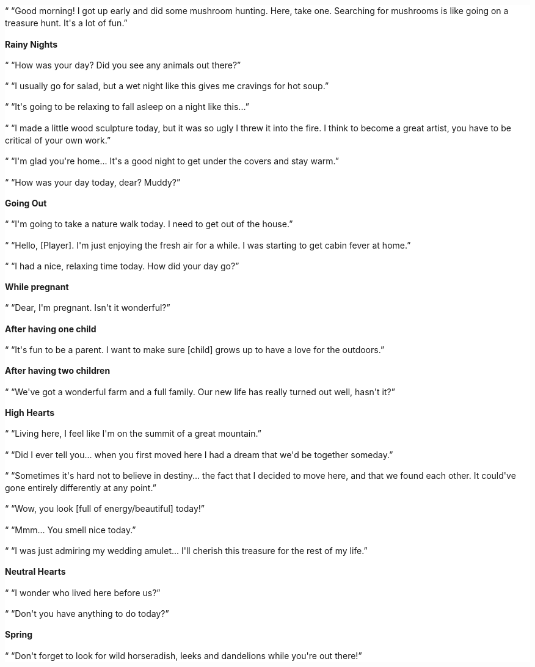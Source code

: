 “ “Good morning! I got up early and did some mushroom hunting. Here, take one. Searching for mushrooms is like going on a treasure hunt. It's a lot of fun.”

**Rainy Nights**

“ “How was your day? Did you see any animals out there?”

“ “I usually go for salad, but a wet night like this gives me cravings for hot soup.”

“ “It's going to be relaxing to fall asleep on a night like this...”

“ “I made a little wood sculpture today, but it was so ugly I threw it into the fire. I think to become a great artist, you have to be critical of your own work.”

“ “I'm glad you're home... It's a good night to get under the covers and stay warm.”

“ “How was your day today, dear? Muddy?”

**Going Out**

“ “I'm going to take a nature walk today. I need to get out of the house.”

“ “Hello, \[Player]. I'm just enjoying the fresh air for a while. I was starting to get cabin fever at home.”

“ “I had a nice, relaxing time today. How did your day go?”

**While pregnant**

“ “Dear, I'm pregnant. Isn't it wonderful?”

**After having one child**

“ “It's fun to be a parent. I want to make sure \[child] grows up to have a love for the outdoors.”

**After having two children**

“ “We've got a wonderful farm and a full family. Our new life has really turned out well, hasn't it?”

**High Hearts**

“ “Living here, I feel like I'm on the summit of a great mountain.”

“ “Did I ever tell you... when you first moved here I had a dream that we'd be together someday.”

“ “Sometimes it's hard not to believe in destiny... the fact that I decided to move here, and that we found each other. It could've gone entirely differently at any point.”

“ “Wow, you look \[full of energy/beautiful] today!”

“ “Mmm... You smell nice today.”

“ “I was just admiring my wedding amulet... I'll cherish this treasure for the rest of my life.”

**Neutral Hearts**

“ “I wonder who lived here before us?”

“ “Don't you have anything to do today?”

**Spring**

“ “Don't forget to look for wild horseradish, leeks and dandelions while you're out there!”
